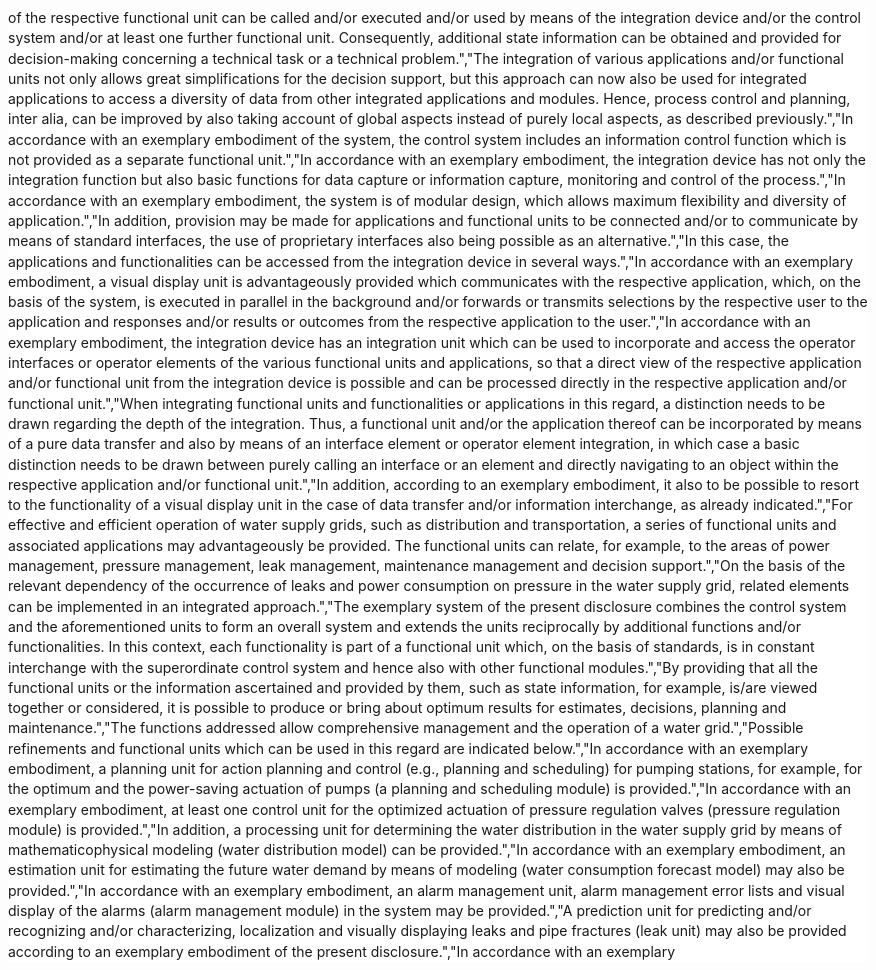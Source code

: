 of the respective functional unit can be called and\/or executed and\/or used by means of the integration device and\/or the control system and\/or at least one further functional unit. Consequently, additional state information can be obtained and provided for decision-making concerning a technical task or a technical problem.","The integration of various applications and\/or functional units not only allows great simplifications for the decision support, but this approach can now also be used for integrated applications to access a diversity of data from other integrated applications and modules. Hence, process control and planning, inter alia, can be improved by also taking account of global aspects instead of purely local aspects, as described previously.","In accordance with an exemplary embodiment of the system, the control system includes an information control function which is not provided as a separate functional unit.","In accordance with an exemplary embodiment, the integration device has not only the integration function but also basic functions for data capture or information capture, monitoring and control of the process.","In accordance with an exemplary embodiment, the system is of modular design, which allows maximum flexibility and diversity of application.","In addition, provision may be made for applications and functional units to be connected and\/or to communicate by means of standard interfaces, the use of proprietary interfaces also being possible as an alternative.","In this case, the applications and functionalities can be accessed from the integration device in several ways.","In accordance with an exemplary embodiment, a visual display unit is advantageously provided which communicates with the respective application, which, on the basis of the system, is executed in parallel in the background and\/or forwards or transmits selections by the respective user to the application and responses and\/or results or outcomes from the respective application to the user.","In accordance with an exemplary embodiment, the integration device has an integration unit which can be used to incorporate and access the operator interfaces or operator elements of the various functional units and applications, so that a direct view of the respective application and\/or functional unit from the integration device is possible and can be processed directly in the respective application and\/or functional unit.","When integrating functional units and functionalities or applications in this regard, a distinction needs to be drawn regarding the depth of the integration. Thus, a functional unit and\/or the application thereof can be incorporated by means of a pure data transfer and also by means of an interface element or operator element integration, in which case a basic distinction needs to be drawn between purely calling an interface or an element and directly navigating to an object within the respective application and\/or functional unit.","In addition, according to an exemplary embodiment, it also to be possible to resort to the functionality of a visual display unit in the case of data transfer and\/or information interchange, as already indicated.","For effective and efficient operation of water supply grids, such as distribution and transportation, a series of functional units and associated applications may advantageously be provided. The functional units can relate, for example, to the areas of power management, pressure management, leak management, maintenance management and decision support.","On the basis of the relevant dependency of the occurrence of leaks and power consumption on pressure in the water supply grid, related elements can be implemented in an integrated approach.","The exemplary system of the present disclosure combines the control system and the aforementioned units to form an overall system and extends the units reciprocally by additional functions and\/or functionalities. In this context, each functionality is part of a functional unit which, on the basis of standards, is in constant interchange with the superordinate control system and hence also with other functional modules.","By providing that all the functional units or the information ascertained and provided by them, such as state information, for example, is\/are viewed together or considered, it is possible to produce or bring about optimum results for estimates, decisions, planning and maintenance.","The functions addressed allow comprehensive management and the operation of a water grid.","Possible refinements and functional units which can be used in this regard are indicated below.","In accordance with an exemplary embodiment, a planning unit for action planning and control (e.g., planning and scheduling) for pumping stations, for example, for the optimum and the power-saving actuation of pumps (a planning and scheduling module) is provided.","In accordance with an exemplary embodiment, at least one control unit for the optimized actuation of pressure regulation valves (pressure regulation module) is provided.","In addition, a processing unit for determining the water distribution in the water supply grid by means of mathematicophysical modeling (water distribution model) can be provided.","In accordance with an exemplary embodiment, an estimation unit for estimating the future water demand by means of modeling (water consumption forecast model) may also be provided.","In accordance with an exemplary embodiment, an alarm management unit, alarm management error lists and visual display of the alarms (alarm management module) in the system may be provided.","A prediction unit for predicting and\/or recognizing and\/or characterizing, localization and visually displaying leaks and pipe fractures (leak unit) may also be provided according to an exemplary embodiment of the present disclosure.","In accordance with an exemplary